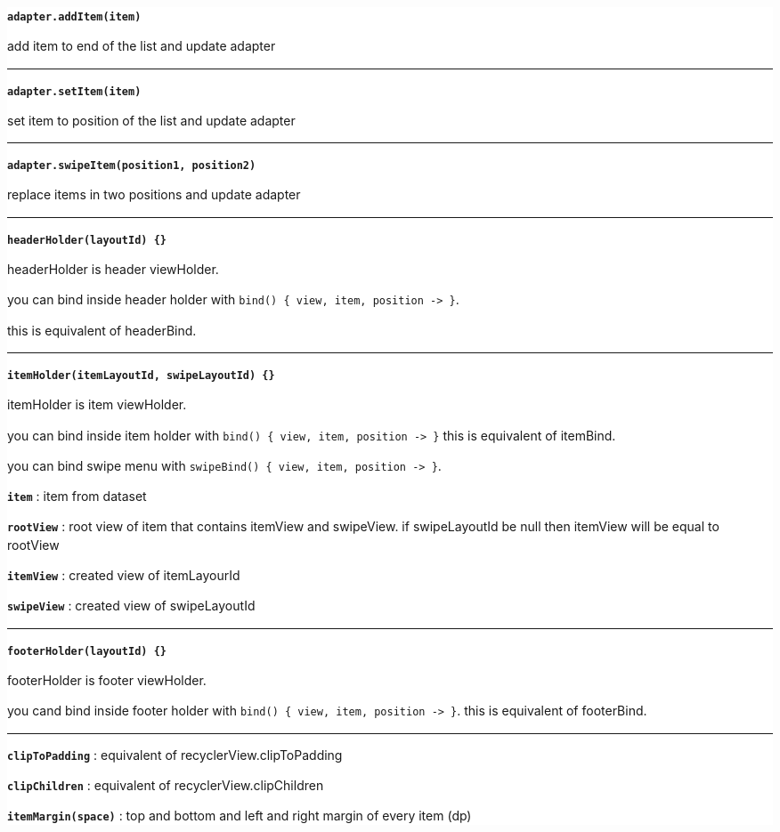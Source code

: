
**`adapter.addItem(item)`**

add item to end of the list and update adapter

---

**`adapter.setItem(item)`**

set item to position of the list and update adapter

---

**`adapter.swipeItem(position1, position2)`**

replace items in two positions and update adapter

---

**`headerHolder(layoutId) {}`**

headerHolder is header viewHolder. 

you can bind inside header holder with `bind() { view, item, position -> }`.

this is equivalent of headerBind. 

---

**`itemHolder(itemLayoutId, swipeLayoutId) {}`**

itemHolder is item viewHolder.

you can bind inside item holder with `bind() { view, item, position -> }` this is equivalent of itemBind.

you can bind swipe menu with `swipeBind() { view, item, position -> }`. 

**`item`** : item from dataset

**`rootView`** : root view of item that contains itemView and swipeView. if swipeLayoutId be null then itemView will be equal to rootView

**`itemView`** : created view of itemLayourId

**`swipeView`** : created view of swipeLayoutId

---

**`footerHolder(layoutId) {}`**

footerHolder is footer viewHolder. 

you cand bind inside footer holder with `bind() { view, item, position -> }`. this is equivalent of footerBind.

---

**`clipToPadding`** : equivalent of recyclerView.clipToPadding

**`clipChildren`** : equivalent of recyclerView.clipChildren

**`itemMargin(space)`** : top and bottom and left and right margin of every item (dp)
